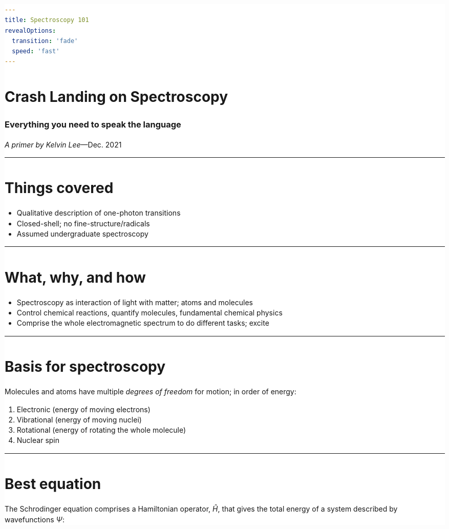 ```yaml
---
title: Spectroscopy 101
revealOptions:
  transition: 'fade'
  speed: 'fast'
---
```


# Crash Landing on Spectroscopy

### Everything you need to speak the language

_A primer by Kelvin Lee_&mdash;Dec. 2021

---

# Things covered

- Qualitative description of one-photon transitions
- Closed-shell; no fine-structure/radicals
- Assumed undergraduate spectroscopy

---

# What, why, and how

- Spectroscopy as interaction of light with matter; atoms and molecules
- Control chemical reactions, quantify molecules, fundamental chemical physics
- Comprise the whole electromagnetic spectrum to do different tasks; excite 

----

# Basis for spectroscopy

Molecules and atoms have multiple *degrees of freedom* for motion; in order of energy:

1. Electronic (energy of moving electrons)
2. Vibrational (energy of moving nuclei)
3. Rotational (energy of rotating the whole molecule)
4. Nuclear spin

----

# Best equation

The Schrodinger equation comprises a Hamiltonian operator, $\hat{H}$, that gives the total energy of a system described by wavefunctions $\Psi$:
